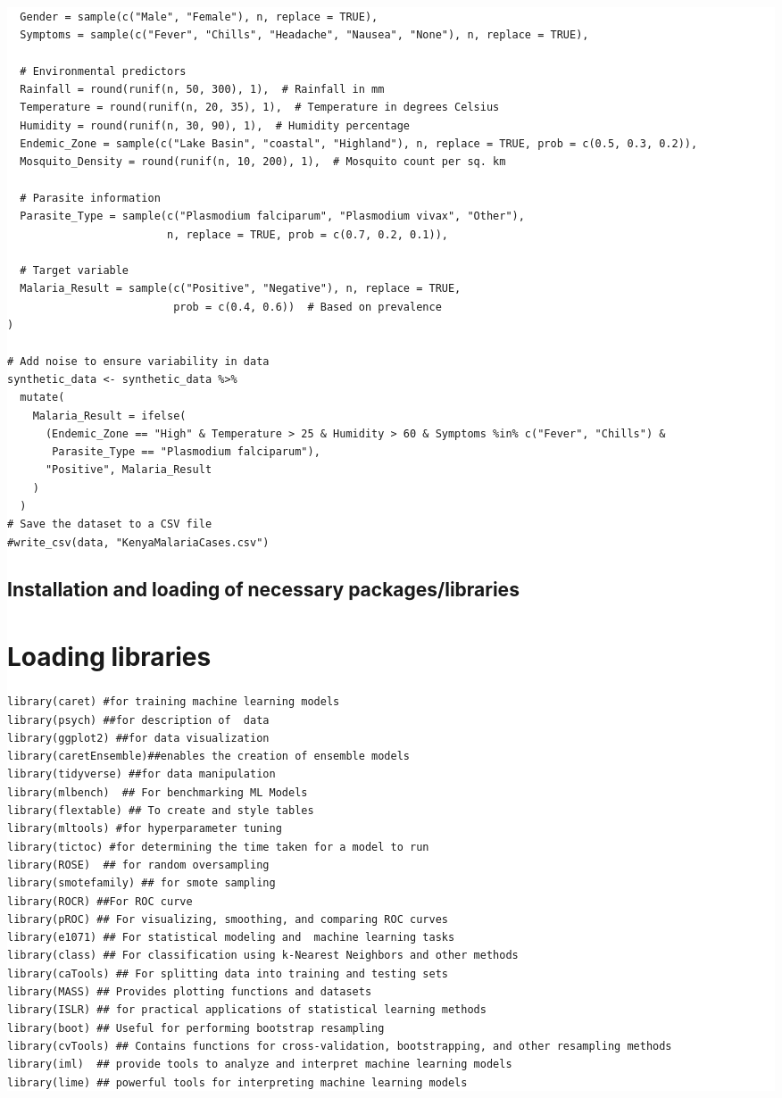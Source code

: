 ```{r}
  Gender = sample(c("Male", "Female"), n, replace = TRUE),
  Symptoms = sample(c("Fever", "Chills", "Headache", "Nausea", "None"), n, replace = TRUE),
  
  # Environmental predictors
  Rainfall = round(runif(n, 50, 300), 1),  # Rainfall in mm
  Temperature = round(runif(n, 20, 35), 1),  # Temperature in degrees Celsius
  Humidity = round(runif(n, 30, 90), 1),  # Humidity percentage
  Endemic_Zone = sample(c("Lake Basin", "coastal", "Highland"), n, replace = TRUE, prob = c(0.5, 0.3, 0.2)),
  Mosquito_Density = round(runif(n, 10, 200), 1),  # Mosquito count per sq. km
  
  # Parasite information
  Parasite_Type = sample(c("Plasmodium falciparum", "Plasmodium vivax", "Other"), 
                         n, replace = TRUE, prob = c(0.7, 0.2, 0.1)),
  
  # Target variable
  Malaria_Result = sample(c("Positive", "Negative"), n, replace = TRUE, 
                          prob = c(0.4, 0.6))  # Based on prevalence
)

# Add noise to ensure variability in data
synthetic_data <- synthetic_data %>%
  mutate(
    Malaria_Result = ifelse(
      (Endemic_Zone == "High" & Temperature > 25 & Humidity > 60 & Symptoms %in% c("Fever", "Chills") & 
       Parasite_Type == "Plasmodium falciparum"),
      "Positive", Malaria_Result
    )
  )
# Save the dataset to a CSV file
#write_csv(data, "KenyaMalariaCases.csv")
```

## Installation and loading of necessary packages/libraries

# Loading libraries
```{r}
library(caret) #for training machine learning models
library(psych) ##for description of  data
library(ggplot2) ##for data visualization
library(caretEnsemble)##enables the creation of ensemble models
library(tidyverse) ##for data manipulation
library(mlbench)  ## For benchmarking ML Models
library(flextable) ## To create and style tables
library(mltools) #for hyperparameter tuning
library(tictoc) #for determining the time taken for a model to run
library(ROSE)  ## for random oversampling
library(smotefamily) ## for smote sampling
library(ROCR) ##For ROC curve
library(pROC) ## For visualizing, smoothing, and comparing ROC curves
library(e1071) ## For statistical modeling and  machine learning tasks
library(class) ## For classification using k-Nearest Neighbors and other methods
library(caTools) ## For splitting data into training and testing sets
library(MASS) ## Provides plotting functions and datasets
library(ISLR) ## for practical applications of statistical learning methods
library(boot) ## Useful for performing bootstrap resampling
library(cvTools) ## Contains functions for cross-validation, bootstrapping, and other resampling methods
library(iml)  ## provide tools to analyze and interpret machine learning models
library(lime) ## powerful tools for interpreting machine learning models
```
